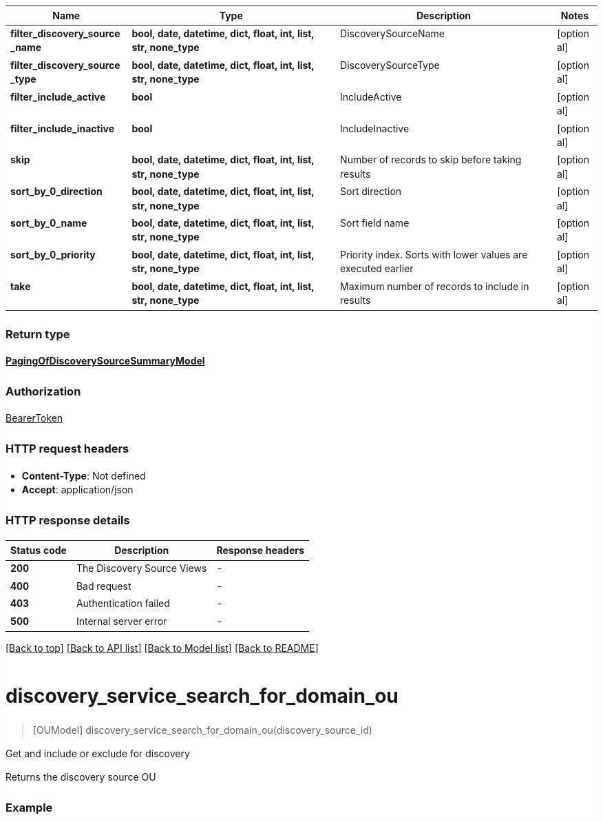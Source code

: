 Name | Type | Description  | Notes
------------- | ------------- | ------------- | -------------
 **filter_discovery_source_name** | **bool, date, datetime, dict, float, int, list, str, none_type**| DiscoverySourceName | [optional]
 **filter_discovery_source_type** | **bool, date, datetime, dict, float, int, list, str, none_type**| DiscoverySourceType | [optional]
 **filter_include_active** | **bool**| IncludeActive | [optional]
 **filter_include_inactive** | **bool**| IncludeInactive | [optional]
 **skip** | **bool, date, datetime, dict, float, int, list, str, none_type**| Number of records to skip before taking results | [optional]
 **sort_by_0_direction** | **bool, date, datetime, dict, float, int, list, str, none_type**| Sort direction | [optional]
 **sort_by_0_name** | **bool, date, datetime, dict, float, int, list, str, none_type**| Sort field name | [optional]
 **sort_by_0_priority** | **bool, date, datetime, dict, float, int, list, str, none_type**| Priority index. Sorts with lower values are executed earlier | [optional]
 **take** | **bool, date, datetime, dict, float, int, list, str, none_type**| Maximum number of records to include in results | [optional]

### Return type

[**PagingOfDiscoverySourceSummaryModel**](PagingOfDiscoverySourceSummaryModel.md)

### Authorization

[BearerToken](../README.md#BearerToken)

### HTTP request headers

 - **Content-Type**: Not defined
 - **Accept**: application/json


### HTTP response details

| Status code | Description | Response headers |
|-------------|-------------|------------------|
**200** | The Discovery Source Views |  -  |
**400** | Bad request |  -  |
**403** | Authentication failed |  -  |
**500** | Internal server error |  -  |

[[Back to top]](#) [[Back to API list]](../README.md#documentation-for-api-endpoints) [[Back to Model list]](../README.md#documentation-for-models) [[Back to README]](../README.md)

# **discovery_service_search_for_domain_ou**
> [OUModel] discovery_service_search_for_domain_ou(discovery_source_id)

Get and include or exclude for discovery

Returns the discovery source OU

### Example
